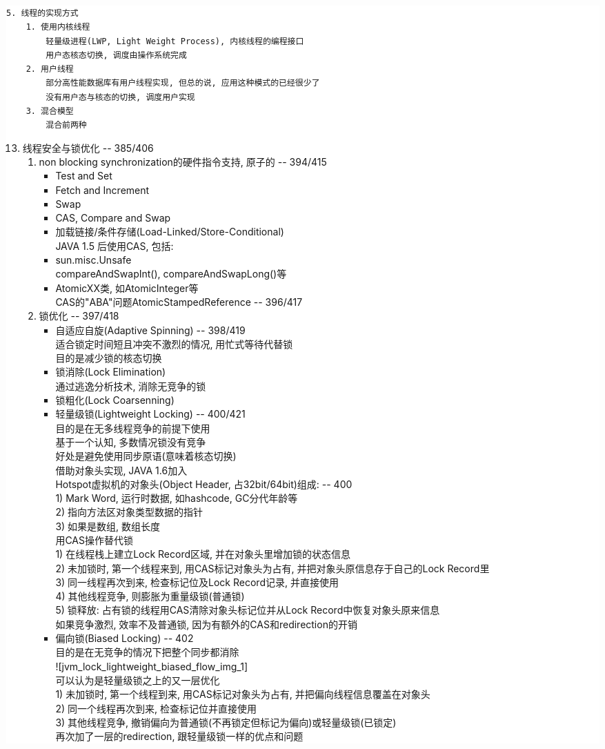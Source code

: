     5. 线程的实现方式  
        1. 使用内核线程  
            轻量级进程(LWP, Light Weight Process), 内核线程的编程接口  
            用户态核态切换, 调度由操作系统完成  
        2. 用户线程  
            部分高性能数据库有用户线程实现, 但总的说, 应用这种模式的已经很少了  
            没有用户态与核态的切换, 调度用户实现  
        3. 混合模型  
            混合前两种  

13. 线程安全与锁优化                                                -- 385/406  
    1. non blocking synchronization的硬件指令支持, 原子的            -- 394/415  
        * Test and Set
        * Fetch and Increment
        * Swap
        * CAS, Compare and Swap
        * 加载链接/条件存储(Load-Linked/Store-Conditional)  
        JAVA 1.5 后使用CAS, 包括:
        * sun.misc.Unsafe  
            compareAndSwapInt(), compareAndSwapLong()等  
        * AtomicXX类, 如AtomicInteger等  
        CAS的"ABA"问题AtomicStampedReference                       -- 396/417  
    2. 锁优化                                                      -- 397/418  
        * 自适应自旋(Adaptive Spinning)                             -- 398/419  
            适合锁定时间短且冲突不激烈的情况, 用忙式等待代替锁    
            目的是减少锁的核态切换  
        * 锁消除(Lock Elimination)   
            通过逃逸分析技术, 消除无竞争的锁   
        * 锁粗化(Lock Coarsenning)    
        * 轻量级锁(Lightweight Locking)                             -- 400/421  
            目的是在无多线程竞争的前提下使用  
            基于一个认知, 多数情况锁没有竞争  
            好处是避免使用同步原语(意味着核态切换)  
            借助对象头实现, JAVA 1.6加入    
            Hotspot虚拟机的对象头(Object Header, 占32bit/64bit)组成:                                                   -- 400    
                1) Mark Word, 运行时数据, 如hashcode, GC分代年龄等  
                2) 指向方法区对象类型数据的指针  
                3) 如果是数组, 数组长度  
            用CAS操作替代锁  
                1) 在线程栈上建立Lock Record区域, 并在对象头里增加锁的状态信息  
                2) 未加锁时, 第一个线程来到, 用CAS标记对象头为占有, 并把对象头原信息存于自己的Lock Record里  
                3) 同一线程再次到来, 检查标记位及Lock Record记录, 并直接使用   
                4) 其他线程竞争, 则膨胀为重量级锁(普通锁)  
                5) 锁释放: 占有锁的线程用CAS清除对象头标记位并从Lock Record中恢复对象头原来信息      
            如果竞争激烈, 效率不及普通锁, 因为有额外的CAS和redirection的开销  
        * 偏向锁(Biased Locking)                                   -- 402  
            目的是在无竞争的情况下把整个同步都消除  
            ![jvm_lock_lightweight_biased_flow_img_1]  
            可以认为是轻量级锁之上的又一层优化  
                1) 未加锁时, 第一个线程到来, 用CAS标记对象头为占有, 并把偏向线程信息覆盖在对象头  
                2) 同一个线程再次到来, 检查标记位并直接使用  
                3) 其他线程竞争, 撤销偏向为普通锁(不再锁定但标记为偏向)或轻量级锁(已锁定)  
            再次加了一层的redirection, 跟轻量级锁一样的优点和问题  
